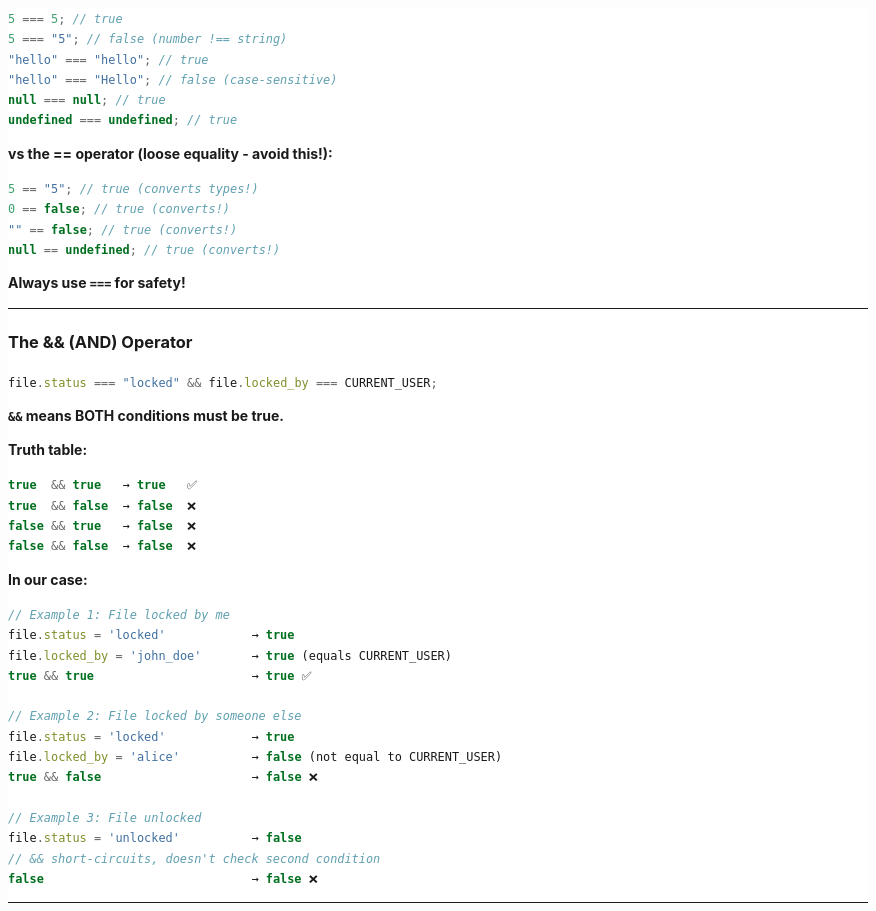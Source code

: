 ```javascript
5 === 5; // true
5 === "5"; // false (number !== string)
"hello" === "hello"; // true
"hello" === "Hello"; // false (case-sensitive)
null === null; // true
undefined === undefined; // true
```

**vs the == operator (loose equality - avoid this!):**

```javascript
5 == "5"; // true (converts types!)
0 == false; // true (converts!)
"" == false; // true (converts!)
null == undefined; // true (converts!)
```

**Always use `===` for safety!**

---

### The && (AND) Operator

```javascript
file.status === "locked" && file.locked_by === CURRENT_USER;
```

**`&&` means BOTH conditions must be true.**

**Truth table:**

```javascript
true  && true   → true   ✅
true  && false  → false  ❌
false && true   → false  ❌
false && false  → false  ❌
```

**In our case:**

```javascript
// Example 1: File locked by me
file.status = 'locked'            → true
file.locked_by = 'john_doe'       → true (equals CURRENT_USER)
true && true                      → true ✅

// Example 2: File locked by someone else
file.status = 'locked'            → true
file.locked_by = 'alice'          → false (not equal to CURRENT_USER)
true && false                     → false ❌

// Example 3: File unlocked
file.status = 'unlocked'          → false
// && short-circuits, doesn't check second condition
false                             → false ❌
```

---